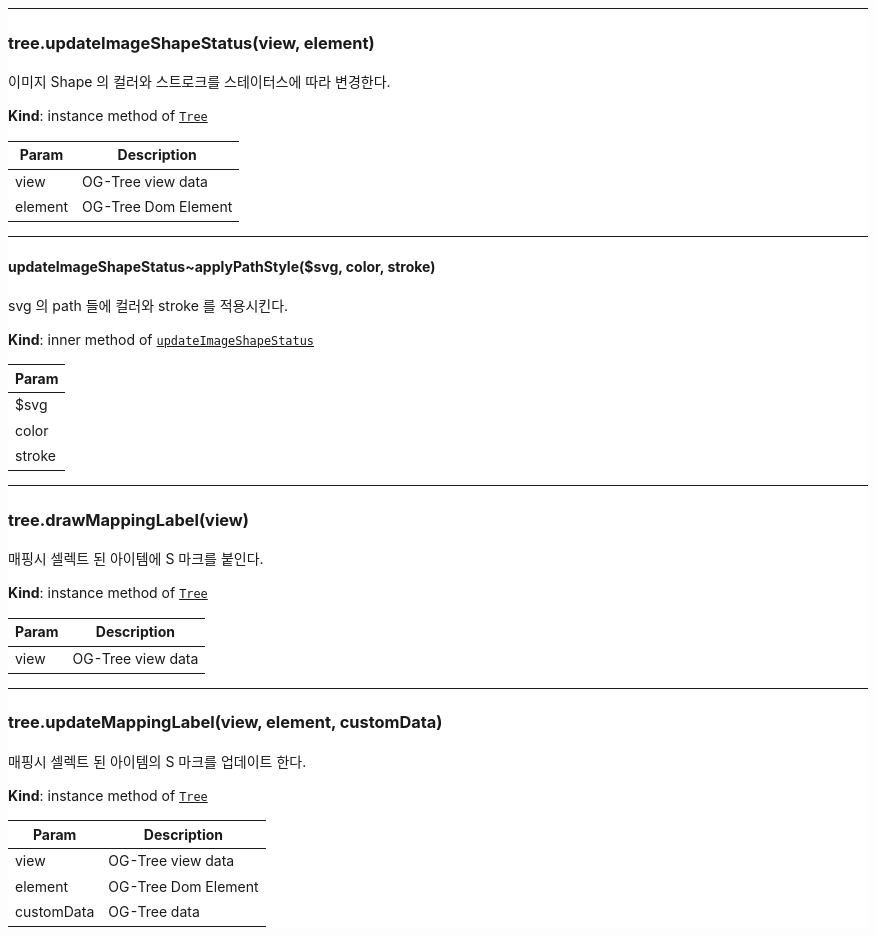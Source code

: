 <a name="Tree+updateImageShapeStatus"></a>

--------------------------------------------------------------------------------
### tree.updateImageShapeStatus(view, element)
이미지 Shape 의 컬러와 스트로크를 스테이터스에 따라 변경한다.

**Kind**: instance method of <code>[Tree](#Tree)</code>  

| Param | Description |
| --- | --- |
| view | OG-Tree view data |
| element | OG-Tree Dom Element |

<a name="Tree+updateImageShapeStatus..applyPathStyle"></a>

--------------------------------------------------------------------------------
#### updateImageShapeStatus~applyPathStyle($svg, color, stroke)
svg 의 path 들에 컬러와 stroke 를 적용시킨다.

**Kind**: inner method of <code>[updateImageShapeStatus](#Tree+updateImageShapeStatus)</code>  

| Param |
| --- |
| $svg |
| color |
| stroke |

<a name="Tree+drawMappingLabel"></a>

--------------------------------------------------------------------------------
### tree.drawMappingLabel(view)
매핑시 셀렉트 된 아이템에 S 마크를 붙인다.

**Kind**: instance method of <code>[Tree](#Tree)</code>  

| Param | Description |
| --- | --- |
| view | OG-Tree view data |

<a name="Tree+updateMappingLabel"></a>

--------------------------------------------------------------------------------
### tree.updateMappingLabel(view, element, customData)
매핑시 셀렉트 된 아이템의 S 마크를 업데이트 한다.

**Kind**: instance method of <code>[Tree](#Tree)</code>  

| Param | Description |
| --- | --- |
| view | OG-Tree view data |
| element | OG-Tree Dom Element |
| customData | OG-Tree data |
